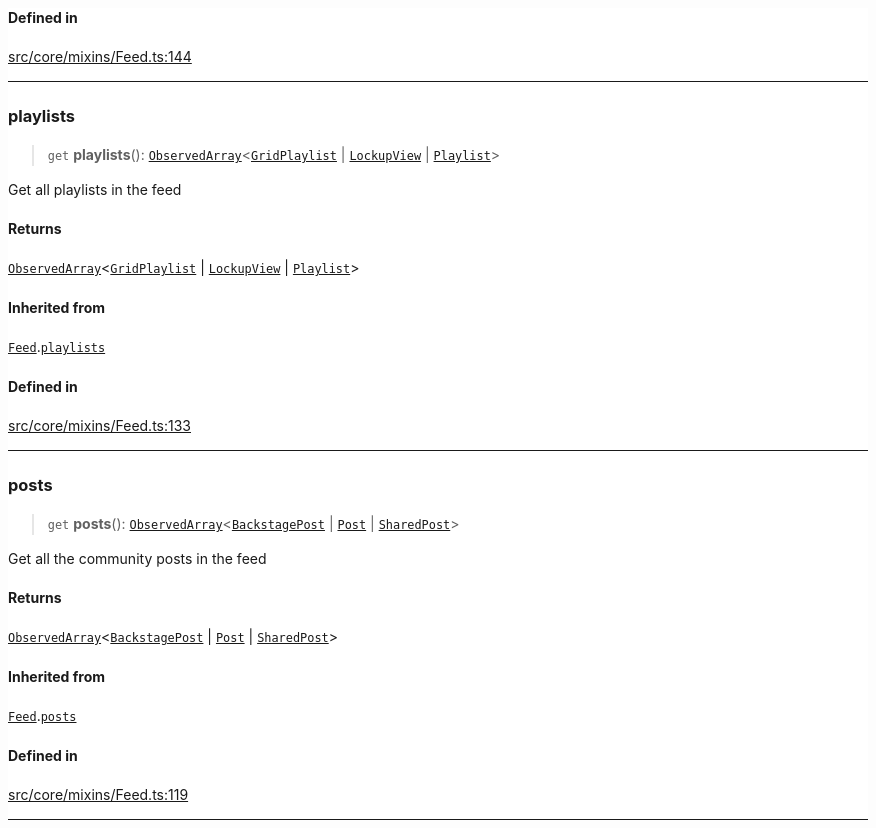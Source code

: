#### Defined in

[src/core/mixins/Feed.ts:144](https://github.com/LuanRT/YouTube.js/blob/af92984523f90200a18314b94478a2697c9deab0/src/core/mixins/Feed.ts#L144)

***

### playlists

> `get` **playlists**(): [`ObservedArray`](../../Helpers/type-aliases/ObservedArray.md)\<[`GridPlaylist`](../../YTNodes/classes/GridPlaylist.md) \| [`LockupView`](../../YTNodes/classes/LockupView.md) \| [`Playlist`](../../YTNodes/classes/Playlist.md)\>

Get all playlists in the feed

#### Returns

[`ObservedArray`](../../Helpers/type-aliases/ObservedArray.md)\<[`GridPlaylist`](../../YTNodes/classes/GridPlaylist.md) \| [`LockupView`](../../YTNodes/classes/LockupView.md) \| [`Playlist`](../../YTNodes/classes/Playlist.md)\>

#### Inherited from

[`Feed`](../../Mixins/classes/Feed.md).[`playlists`](../../Mixins/classes/Feed.md#playlists)

#### Defined in

[src/core/mixins/Feed.ts:133](https://github.com/LuanRT/YouTube.js/blob/af92984523f90200a18314b94478a2697c9deab0/src/core/mixins/Feed.ts#L133)

***

### posts

> `get` **posts**(): [`ObservedArray`](../../Helpers/type-aliases/ObservedArray.md)\<[`BackstagePost`](../../YTNodes/classes/BackstagePost.md) \| [`Post`](../../YTNodes/classes/Post.md) \| [`SharedPost`](../../YTNodes/classes/SharedPost.md)\>

Get all the community posts in the feed

#### Returns

[`ObservedArray`](../../Helpers/type-aliases/ObservedArray.md)\<[`BackstagePost`](../../YTNodes/classes/BackstagePost.md) \| [`Post`](../../YTNodes/classes/Post.md) \| [`SharedPost`](../../YTNodes/classes/SharedPost.md)\>

#### Inherited from

[`Feed`](../../Mixins/classes/Feed.md).[`posts`](../../Mixins/classes/Feed.md#posts)

#### Defined in

[src/core/mixins/Feed.ts:119](https://github.com/LuanRT/YouTube.js/blob/af92984523f90200a18314b94478a2697c9deab0/src/core/mixins/Feed.ts#L119)

***
